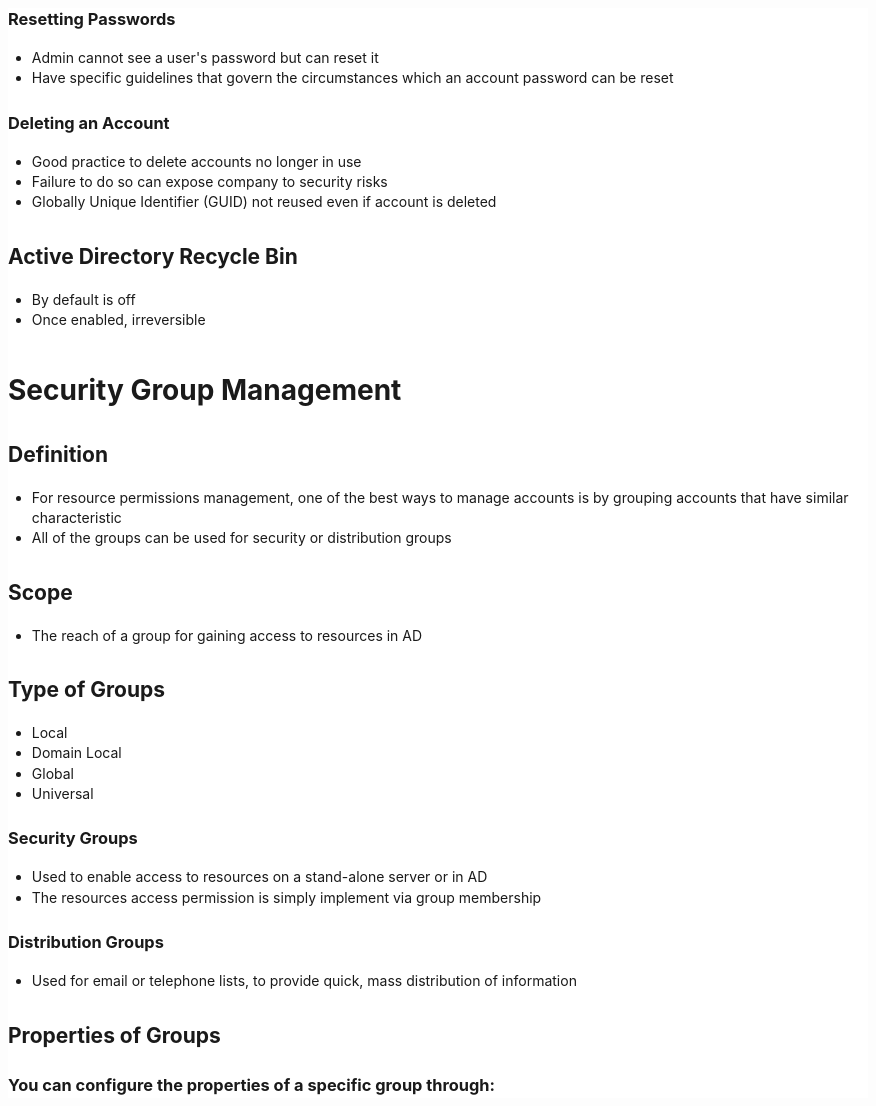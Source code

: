 ### Resetting Passwords

- Admin cannot see a user's password but can reset it
- Have specific guidelines that govern the circumstances which an account password can be reset

### Deleting an Account

- Good practice to delete accounts no longer in use
- Failure to do so can expose company to security risks
- Globally Unique Identifier (GUID) not reused even if account is deleted

## Active Directory Recycle Bin

- By default is off
- Once enabled, irreversible

# Security Group Management

## Definition

- For resource permissions management, one of the best ways to manage accounts is by grouping accounts that have similar characteristic
- All of the groups can be used for security or distribution groups

## Scope

- The reach of a group for gaining access to resources in AD

## Type of Groups

- Local
- Domain Local
- Global
- Universal

### Security Groups

- Used to enable access to resources on a stand-alone server or in AD
- The resources access permission is simply implement via group membership

### Distribution Groups

- Used for email or telephone lists, to provide quick, mass distribution of information

## Properties of Groups

### You can configure the properties of a specific group through:

